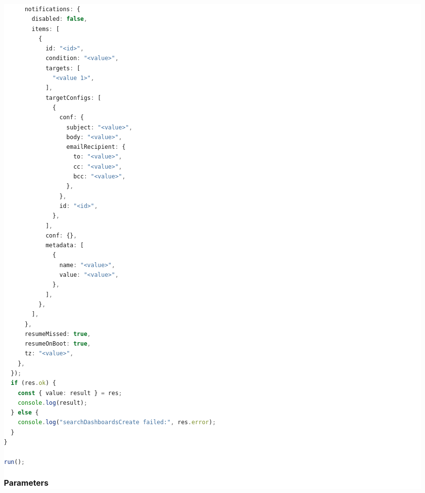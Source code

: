 ```typescript
      notifications: {
        disabled: false,
        items: [
          {
            id: "<id>",
            condition: "<value>",
            targets: [
              "<value 1>",
            ],
            targetConfigs: [
              {
                conf: {
                  subject: "<value>",
                  body: "<value>",
                  emailRecipient: {
                    to: "<value>",
                    cc: "<value>",
                    bcc: "<value>",
                  },
                },
                id: "<id>",
              },
            ],
            conf: {},
            metadata: [
              {
                name: "<value>",
                value: "<value>",
              },
            ],
          },
        ],
      },
      resumeMissed: true,
      resumeOnBoot: true,
      tz: "<value>",
    },
  });
  if (res.ok) {
    const { value: result } = res;
    console.log(result);
  } else {
    console.log("searchDashboardsCreate failed:", res.error);
  }
}

run();
```

### Parameters
